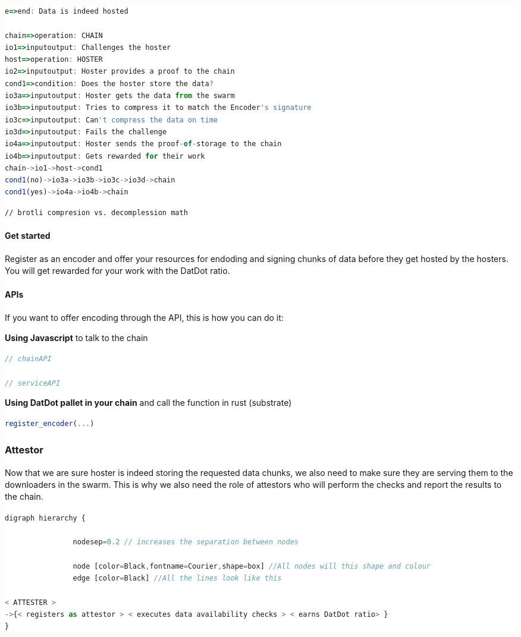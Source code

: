 ```js
e=>end: Data is indeed hosted

chain=>operation: CHAIN
io1=>inputoutput: Challenges the hoster
host=>operation: HOSTER
io2=>inputoutput: Hoster provides a proof to the chain
cond1=>condition: Does the hoster store the data?
io3a=>inputoutput: Hoster gets the data from the swarm 
io3b=>inputoutput: Tries to compress it to match the Encoder's signature
io3c=>inputoutput: Can't compress the data on time
io3d=>inputoutput: Fails the challenge
io4a=>inputoutput: Hoster sends the proof-of-storage to the chain
io4b=>inputoutput: Gets rewarded for their work
chain->io1->host->cond1
cond1(no)->io3a->io3b->io3c->io3d->chain
cond1(yes)->io4a->io4b->chain
```

```
// brotli compresion vs. decomplession math
```

#### Get started
Register as an encoder and offer your resources for endoding and signing chunks of data before they get hosted by the hosters. You will get rewarded for your work with the DatDot ratio.

#### APIs
If you want to offer encoding through the API, this is how you can do it:

**Using Javascript** to talk to the chain
```js
// chainAPI

// serviceAPI
```

**Using DatDot pallet in your chain** and call the function in rust (substrate)

```js
register_encoder(...)
```
### Attestor
Now that we are sure hoster is indeed storing the requested data chunks, we also need to make sure they are serving them to the downloaders in the swarm. This is why we also need the role of attestors who will perform the checks and report the results to the chain.


```js
digraph hierarchy {

                nodesep=0.2 // increases the separation between nodes

                node [color=Black,fontname=Courier,shape=box] //All nodes will this shape and colour
                edge [color=Black] //All the lines look like this

< ATTESTER >
->{< registers as attestor > < executes data availability checks > < earns DatDot ratio> }
}
```
